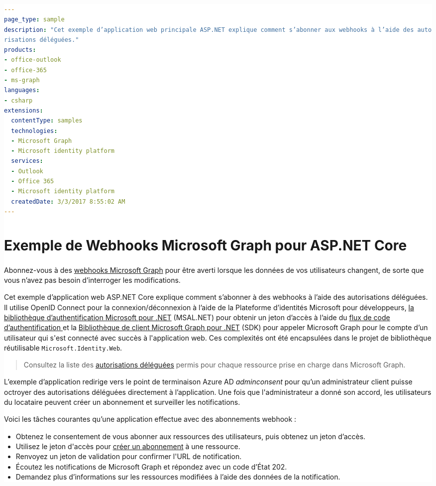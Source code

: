 ```yaml
---
page_type: sample
description: "Cet exemple d’application web principale ASP.NET explique comment s’abonner aux webhooks à l’aide des autorisations déléguées."
products:
- office-outlook
- office-365
- ms-graph
languages:
- csharp
extensions:
  contentType: samples
  technologies:
  - Microsoft Graph 
  - Microsoft identity platform
  services:
  - Outlook
  - Office 365
  - Microsoft identity platform
  createdDate: 3/3/2017 8:55:02 AM
---
```

# Exemple de Webhooks Microsoft Graph pour ASP.NET Core

Abonnez-vous à des [webhooks Microsoft Graph](https://developer.microsoft.com/en-us/graph/docs/api-reference/v1.0/resources/webhooks) pour être averti lorsque les données de vos utilisateurs changent, de sorte que vous n’avez pas besoin d’interroger les modifications.

Cet exemple d’application web ASP.NET Core explique comment s’abonner à des webhooks à l’aide des autorisations déléguées. Il utilise OpenID Connect pour la connexion/déconnexion à l’aide de la Plateforme d’identités Microsoft pour développeurs, [la bibliothèque d’authentification Microsoft pour .NET](https://github.com/AzureAD/microsoft-authentication-library-for-dotnet) (MSAL.NET) pour obtenir un jeton d’accès à l’aide du [flux de code d’authentification ](https://docs.microsoft.com/en-us/azure/active-directory/develop/v2-oauth2-auth-code-flow)et la [Bibliothèque de client Microsoft Graph pour .NET](https://github.com/microsoftgraph/msgraph-sdk-dotnet) (SDK) pour appeler Microsoft Graph pour le compte d’un utilisateur qui s'est connecté avec succès à l'application web. Ces complexités ont été encapsulées dans le projet de bibliothèque réutilisable `Microsoft.Identity.Web`. 

>Consultez la liste des [autorisations déléguées](https://docs.microsoft.com/en-us/graph/api/subscription-post-subscriptions?view=graph-rest-1.0) permis pour chaque ressource prise en charge dans Microsoft Graph.

L’exemple d’application redirige vers le point de terminaison Azure AD *adminconsent* pour qu’un administrateur client puisse octroyer des autorisations déléguées directement à l’application. Une fois que l'administrateur a donné son accord, les utilisateurs du locataire peuvent créer un abonnement et surveiller les notifications. 

Voici les tâches courantes qu’une application effectue avec des abonnements webhook :

- Obtenez le consentement de vous abonner aux ressources des utilisateurs, puis obtenez un jeton d’accès.
- Utilisez le jeton d'accès pour [créer un abonnement](https://developer.microsoft.com/en-us/graph/docs/api-reference/v1.0/api/subscription_post_subscriptions) à une ressource.
- Renvoyez un jeton de validation pour confirmer l'URL de notification.
- Écoutez les notifications de Microsoft Graph et répondez avec un code d’État 202.
- Demandez plus d’informations sur les ressources modifiées à l’aide des données de la notification.
